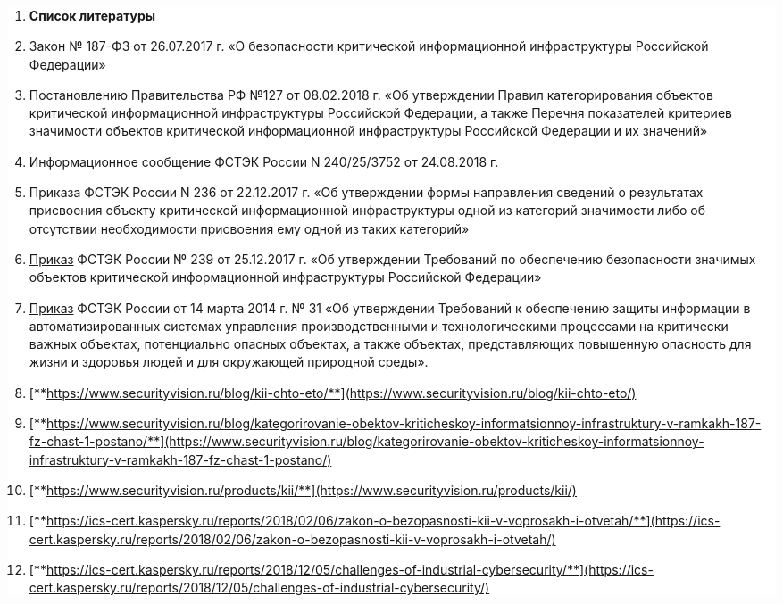 1. **Список литературы**

1. Закон № 187-ФЗ от 26.07.2017 г. «О безопасности критической информационной инфраструктуры Российской Федерации»
2. Постановлению Правительства РФ №127 от 08.02.2018 г. «Об утверждении Правил категорирования объектов критической информационной инфраструктуры Российской Федерации, а также Перечня показателей критериев значимости объектов критической информационной инфраструктуры Российской Федерации и их значений»
3. Информационное сообщение ФСТЭК России N 240/25/3752 от 24.08.2018 г.
4. Приказа ФСТЭК России N 236 от 22.12.2017 г. «Об утверждении формы направления сведений о результатах присвоения объекту критической информационной инфраструктуры одной из категорий значимости либо об отсутствии необходимости присвоения ему одной из таких категорий»
5. [Приказ](https://fstec.ru/normotvorcheskaya/akty/53-prikazy/1592-prikaz-fstek-rossii-ot-25-dekabrya-2017-g-n-239) ФСТЭК России № 239 от 25.12.2017 г. «Об утверждении Требований по обеспечению безопасности значимых объектов критической информационной инфраструктуры Российской Федерации»
6. [Приказ](https://fstec.ru/normotvorcheskaya/akty/53-prikazy/868-prikaz-fstek-rossii-ot-14-marta-2014-g-n-31) ФСТЭК России от 14 марта 2014 г. № 31 «Об утверждении Требований к обеспечению защиты информации в автоматизированных системах управления производственными и технологическими процессами на критически важных объектах, потенциально опасных объектах, а также объектах, представляющих повышенную опасность для жизни и здоровья людей и для окружающей природной среды».
7. [**https://www.securityvision.ru/blog/kii-chto-eto/**](https://www.securityvision.ru/blog/kii-chto-eto/)
8. [**https://www.securityvision.ru/blog/kategorirovanie-obektov-kriticheskoy-informatsionnoy-infrastruktury-v-ramkakh-187-fz-chast-1-postano/**](https://www.securityvision.ru/blog/kategorirovanie-obektov-kriticheskoy-informatsionnoy-infrastruktury-v-ramkakh-187-fz-chast-1-postano/)
9. [**https://www.securityvision.ru/products/kii/**](https://www.securityvision.ru/products/kii/)
10. [**https://ics-cert.kaspersky.ru/reports/2018/02/06/zakon-o-bezopasnosti-kii-v-voprosakh-i-otvetah/**](https://ics-cert.kaspersky.ru/reports/2018/02/06/zakon-o-bezopasnosti-kii-v-voprosakh-i-otvetah/)
11. [**https://ics-cert.kaspersky.ru/reports/2018/12/05/challenges-of-industrial-cybersecurity/**](https://ics-cert.kaspersky.ru/reports/2018/12/05/challenges-of-industrial-cybersecurity/)

